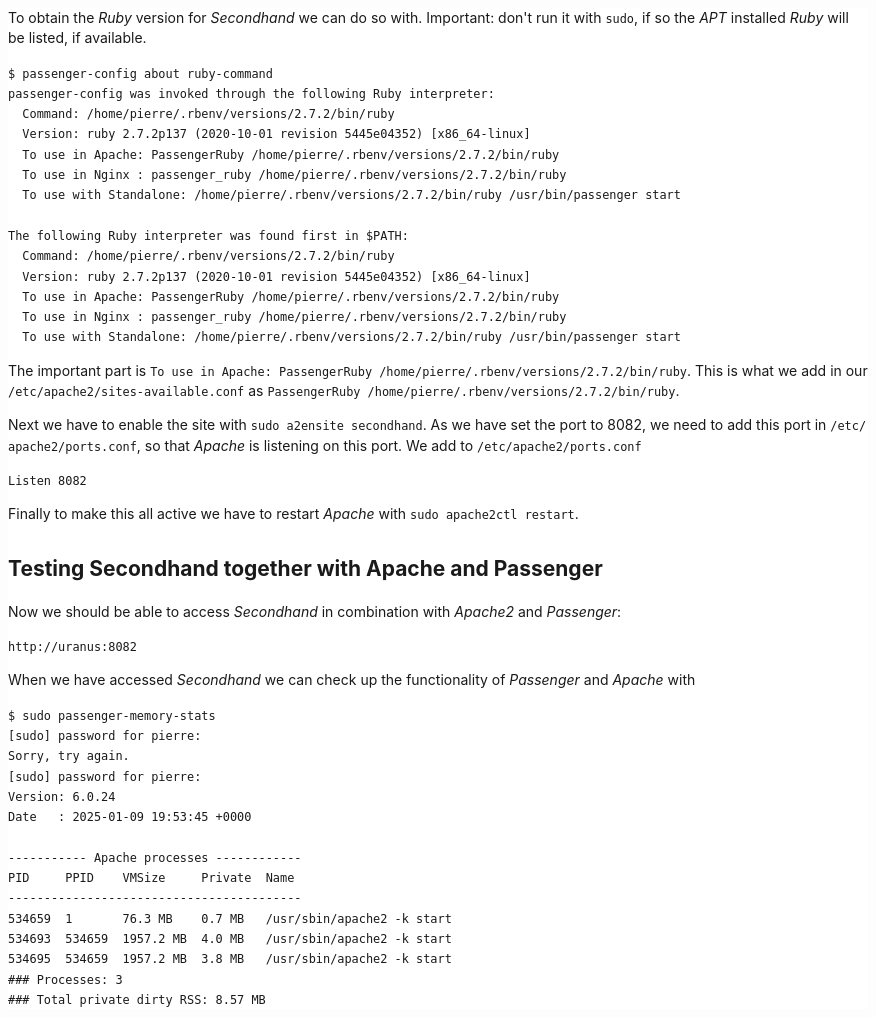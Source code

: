 To obtain the _Ruby_ version for _Secondhand_ we can do so with. Important: don't run it with `sudo`, if so the _APT_ installed _Ruby_ will be listed, if available.

    $ passenger-config about ruby-command
    passenger-config was invoked through the following Ruby interpreter:
      Command: /home/pierre/.rbenv/versions/2.7.2/bin/ruby
      Version: ruby 2.7.2p137 (2020-10-01 revision 5445e04352) [x86_64-linux]
      To use in Apache: PassengerRuby /home/pierre/.rbenv/versions/2.7.2/bin/ruby
      To use in Nginx : passenger_ruby /home/pierre/.rbenv/versions/2.7.2/bin/ruby
      To use with Standalone: /home/pierre/.rbenv/versions/2.7.2/bin/ruby /usr/bin/passenger start
    
    The following Ruby interpreter was found first in $PATH:
      Command: /home/pierre/.rbenv/versions/2.7.2/bin/ruby
      Version: ruby 2.7.2p137 (2020-10-01 revision 5445e04352) [x86_64-linux]
      To use in Apache: PassengerRuby /home/pierre/.rbenv/versions/2.7.2/bin/ruby
      To use in Nginx : passenger_ruby /home/pierre/.rbenv/versions/2.7.2/bin/ruby
      To use with Standalone: /home/pierre/.rbenv/versions/2.7.2/bin/ruby /usr/bin/passenger start

The important part is `To use in Apache: PassengerRuby /home/pierre/.rbenv/versions/2.7.2/bin/ruby`. This is what we add in our `/etc/apache2/sites-available.conf` as `PassengerRuby /home/pierre/.rbenv/versions/2.7.2/bin/ruby`.

Next we have to enable the site with `sudo a2ensite secondhand`. As we have set the port to 8082, we need to add this port in `/etc/apache2/ports.conf`, so that _Apache_ is listening on this port. We add to `/etc/apache2/ports.conf`

    Listen 8082

Finally to make this all active we have to restart _Apache_ with `sudo apache2ctl restart`.

Testing Secondhand together with Apache and Passenger 
-----------------------------------------------------

Now we should be able to access _Secondhand_ in combination with _Apache2_ and _Passenger_:

    http://uranus:8082

When we have accessed _Secondhand_ we can check up the functionality of _Passenger_ and _Apache_ with 

    $ sudo passenger-memory-stats
    [sudo] password for pierre:
    Sorry, try again.
    [sudo] password for pierre:
    Version: 6.0.24
    Date   : 2025-01-09 19:53:45 +0000
    
    ----------- Apache processes ------------
    PID     PPID    VMSize     Private  Name
    -----------------------------------------
    534659  1       76.3 MB    0.7 MB   /usr/sbin/apache2 -k start
    534693  534659  1957.2 MB  4.0 MB   /usr/sbin/apache2 -k start
    534695  534659  1957.2 MB  3.8 MB   /usr/sbin/apache2 -k start
    ### Processes: 3
    ### Total private dirty RSS: 8.57 MB
    